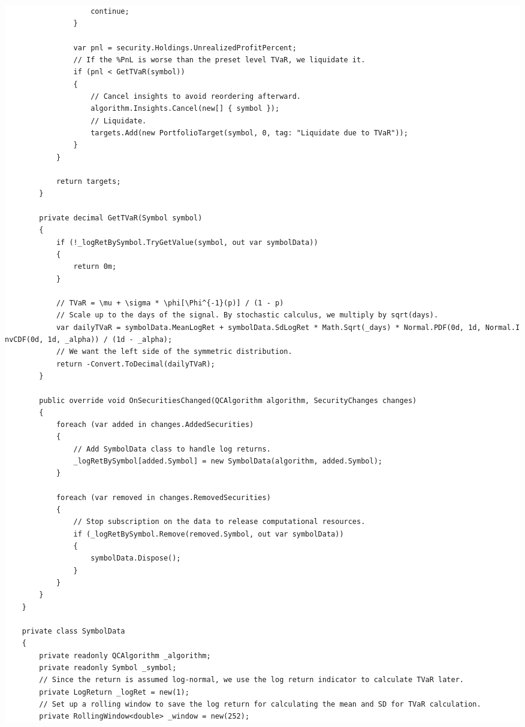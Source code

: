 ```
                    continue;
                }

                var pnl = security.Holdings.UnrealizedProfitPercent;
                // If the %PnL is worse than the preset level TVaR, we liquidate it.
                if (pnl < GetTVaR(symbol))
                {
                    // Cancel insights to avoid reordering afterward.
                    algorithm.Insights.Cancel(new[] { symbol });
                    // Liquidate.
                    targets.Add(new PortfolioTarget(symbol, 0, tag: "Liquidate due to TVaR"));
                }
            }

            return targets;
        }

        private decimal GetTVaR(Symbol symbol)
        {
            if (!_logRetBySymbol.TryGetValue(symbol, out var symbolData))
            {
                return 0m;
            }

            // TVaR = \mu + \sigma * \phi[\Phi^{-1}(p)] / (1 - p)
            // Scale up to the days of the signal. By stochastic calculus, we multiply by sqrt(days).
            var dailyTVaR = symbolData.MeanLogRet + symbolData.SdLogRet * Math.Sqrt(_days) * Normal.PDF(0d, 1d, Normal.InvCDF(0d, 1d, _alpha)) / (1d - _alpha);
            // We want the left side of the symmetric distribution.
            return -Convert.ToDecimal(dailyTVaR);
        }

        public override void OnSecuritiesChanged(QCAlgorithm algorithm, SecurityChanges changes)
        {
            foreach (var added in changes.AddedSecurities)
            {
                // Add SymbolData class to handle log returns.
                _logRetBySymbol[added.Symbol] = new SymbolData(algorithm, added.Symbol);
            }

            foreach (var removed in changes.RemovedSecurities)
            {
                // Stop subscription on the data to release computational resources.
                if (_logRetBySymbol.Remove(removed.Symbol, out var symbolData))
                {
                    symbolData.Dispose();
                }
            }
        }
    }

    private class SymbolData
    {
        private readonly QCAlgorithm _algorithm;
        private readonly Symbol _symbol;
        // Since the return is assumed log-normal, we use the log return indicator to calculate TVaR later.
        private LogReturn _logRet = new(1);
        // Set up a rolling window to save the log return for calculating the mean and SD for TVaR calculation.
        private RollingWindow<double> _window = new(252);

```